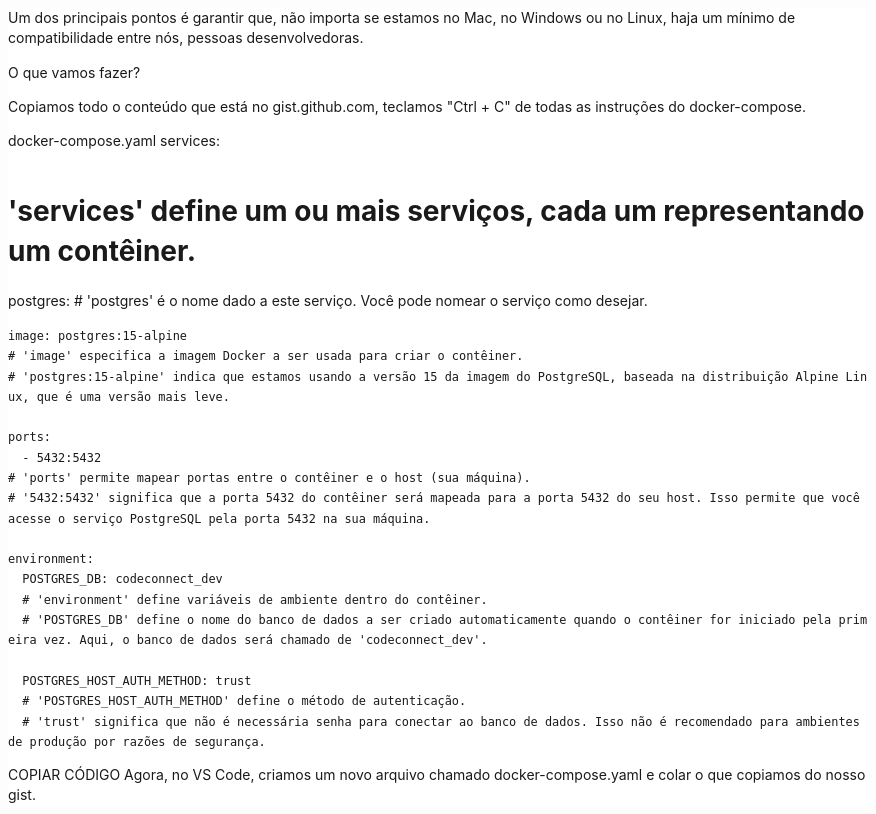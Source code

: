 Um dos principais pontos é garantir que, não importa se estamos no Mac, no Windows ou no Linux, haja um mínimo de compatibilidade entre nós, pessoas desenvolvedoras.

O que vamos fazer?

Copiamos todo o conteúdo que está no gist.github.com, teclamos "Ctrl + C" de todas as instruções do docker-compose.

docker-compose.yaml
services:
  # 'services' define um ou mais serviços, cada um representando um contêiner.
  
  postgres:
    # 'postgres' é o nome dado a este serviço. Você pode nomear o serviço como desejar.

    image: postgres:15-alpine
    # 'image' especifica a imagem Docker a ser usada para criar o contêiner.
    # 'postgres:15-alpine' indica que estamos usando a versão 15 da imagem do PostgreSQL, baseada na distribuição Alpine Linux, que é uma versão mais leve.

    ports:
      - 5432:5432
    # 'ports' permite mapear portas entre o contêiner e o host (sua máquina).
    # '5432:5432' significa que a porta 5432 do contêiner será mapeada para a porta 5432 do seu host. Isso permite que você acesse o serviço PostgreSQL pela porta 5432 na sua máquina.

    environment:
      POSTGRES_DB: codeconnect_dev
      # 'environment' define variáveis de ambiente dentro do contêiner.
      # 'POSTGRES_DB' define o nome do banco de dados a ser criado automaticamente quando o contêiner for iniciado pela primeira vez. Aqui, o banco de dados será chamado de 'codeconnect_dev'.

      POSTGRES_HOST_AUTH_METHOD: trust
      # 'POSTGRES_HOST_AUTH_METHOD' define o método de autenticação.
      # 'trust' significa que não é necessária senha para conectar ao banco de dados. Isso não é recomendado para ambientes de produção por razões de segurança.
COPIAR CÓDIGO
Agora, no VS Code, criamos um novo arquivo chamado docker-compose.yaml e colar o que copiamos do nosso gist.
